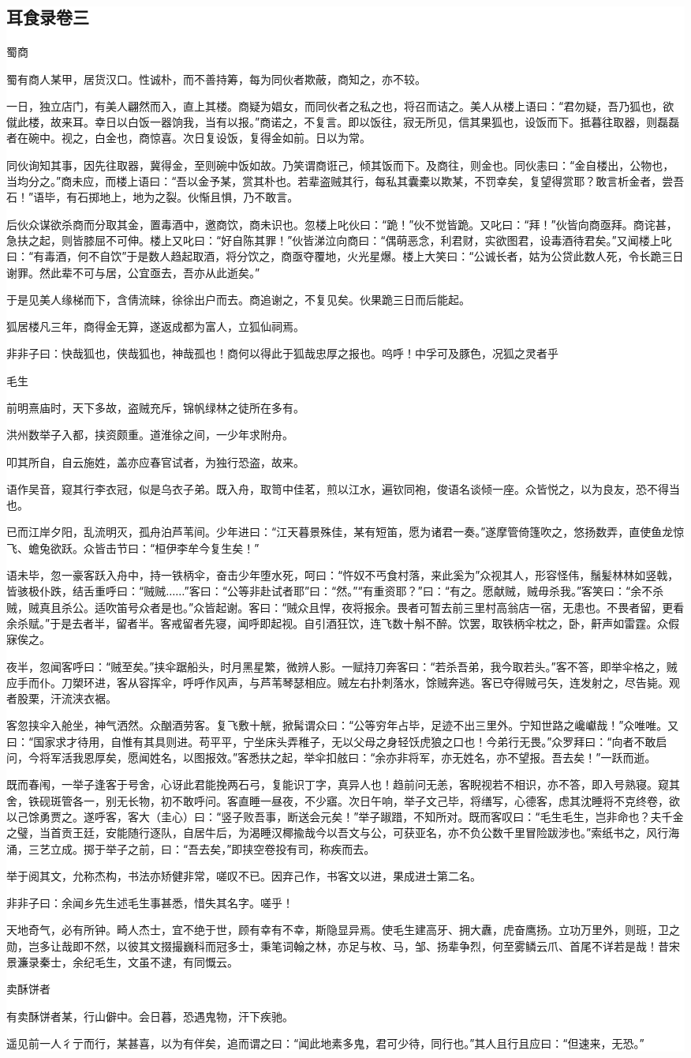 ## 耳食录卷三

蜀商  

蜀有商人某甲，居货汉口。性诚朴，而不善持筹，每为同伙者欺蔽，商知之，亦不较。  

一日，独立店门，有美人翩然而入，直上其楼。商疑为娼女，而同伙者之私之也，将召而诘之。美人从楼上语曰：“君勿疑，吾乃狐也，欲僦此楼，故来耳。幸日以白饭一器饷我，当有以报。”商诺之，不复言。即以饭往，寂无所见，信其果狐也，设饭而下。抵暮往取器，则磊磊者在碗中。视之，白金也，商惊喜。次日复设饭，复得金如前。日以为常。  

同伙询知其事，因先往取器，冀得金，至则碗中饭如故。乃笑谓商诳己，倾其饭而下。及商往，则金也。同伙恚曰：“金自楼出，公物也，当均分之。”商未应，而楼上语曰：“吾以金予某，赏其朴也。若辈盗贼其行，每私其囊橐以欺某，不罚幸矣，复望得赏耶？敢言析金者，尝吾石！”语毕，有石掷地上，地为之裂。伙惭且惧，乃不敢言。  

后伙众谋欲杀商而分取其金，置毒酒中，邀商饮，商未识也。忽楼上叱伙曰：“跪！”伙不觉皆跪。又叱曰：“拜！”伙皆向商亟拜。商诧甚，急扶之起，则皆膝屈不可伸。楼上又叱曰：“好自陈其罪！”伙皆涕泣向商曰：“偶萌恶念，利君财，实欲图君，设毒酒待君矣。”又闻楼上叱曰：“有毒酒，何不自饮”于是数人趋起取酒，将分饮之，商亟夺覆地，火光星爆。楼上大笑曰：“公诚长者，姑为公贷此数人死，令长跪三日谢罪。然此辈不可与居，公宜亟去，吾亦从此逝矣。”  

于是见美人缘梯而下，含倩流睐，徐徐出户而去。商追谢之，不复见矣。伙果跪三日而后能起。  

狐居楼凡三年，商得金无算，遂返成都为富人，立狐仙祠焉。  

非非子曰：快哉狐也，侠哉狐也，神哉孤也！商何以得此于狐哉忠厚之报也。呜呼！中孚可及豚色，况狐之灵者乎  

毛生  

前明熹庙时，天下多故，盗贼充斥，锦帆绿林之徒所在多有。  

洪州数举子入都，挟资颇重。道淮徐之间，一少年求附舟。  

叩其所自，自云施姓，盖亦应春官试者，为独行恐盗，故来。  

语作吴音，窥其行李衣冠，似是乌衣子弟。既入舟，取笥中佳茗，煎以江水，遍钦同袍，俊语名谈倾一座。众皆悦之，以为良友，恐不得当也。  

已而江岸夕阳，乱流明灭，孤舟泊芦苇间。少年进曰：“江天暮景殊佳，某有短笛，愿为诸君一奏。”遂摩管倚篷吹之，悠扬数弄，直使鱼龙惊飞、蟾兔欲跃。众皆击节曰：“桓伊李牟今复生矣！”  

语未毕，忽一豪客跃入舟中，持一铁柄伞，奋击少年堕水死，呵曰：“忤奴不丐食村落，来此奚为”众视其人，形容怪伟，鬚髪林林如竖戟，皆骇极仆跌，结舌重呼曰：“贼贼……”客曰：“公等非赴试者耶”曰：“然。”“有重资耶？”曰：“有之。愿献贼，贼毋杀我。”客笑曰：“余不杀贼，贼真且杀公。适吹笛号众者是也。”众皆起谢。客曰：“贼众且悍，夜将报余。畏者可暂去前三里村高翁店一宿，无患也。不畏者留，更看余杀赋。”于是去者半，留者半。客戒留者先寝，闻呼即起视。自引酒狂饮，连飞数十斛不醉。饮罢，取铁柄伞枕之，卧，鼾声如雷霆。众假寐俟之。  

夜半，忽闻客呼曰：“贼至矣。”挟伞踞船头，时月黑星繁，微辨人影。一赋持刀奔客曰：“若杀吾弟，我今取若头。”客不答，即举伞格之，贼应手而仆。刀槊环进，客从容挥伞，呼呼作风声，与芦苇琴瑟相应。贼左右扑刺落水，馀贼奔逃。客已夺得贼弓矢，连发射之，尽告毙。观者股栗，汗流浃衣裾。  

客忽挟伞入舱坐，神气洒然。众酗酒劳客。复飞敷十觥，掀髯谓众曰：“公等穷年占毕，足迹不出三里外。宁知世路之巉巘哉！”众唯唯。又曰：“国家求才待用，自惟有其具则进。苟平平，宁坐床头弄稚子，无以父母之身轻饫虎狼之口也！今弟行无畏。”众罗拜曰：“向者不敢启问，今将军活我恩厚矣，愿闻姓名，以图报效。”客悉扶之起，举伞扣舷曰：“余亦非将军，亦无姓名，亦不望报。吾去矣！”一跃而逝。  

既而春闱，一举子逢客于号舍，心讶此君能挽两石弓，复能识丁字，真异人也！趋前问无恙，客睨视若不相识，亦不答，即入号熟寝。窥其舍，铁砚斑管各一，别无长物，初不敢呼问。客直睡一昼夜，不少寤。次日午响，举子文己毕，将缮写，心德客，虑其沈睡将不克终卷，欲以己馀勇贾之。遂呼客，客大（圭心）曰：“竖子败吾事，断送会元矣！”举子踧踖，不知所对。既而客叹曰：“毛生毛生，岂非命也？夫千金之璧，当首贡王廷，安能随行逐队，自居牛后，为渴睡汉椰揄哉今以吾文与公，可获亚名，亦不负公数千里冒险跋涉也。”索纸书之，风行海涌，三艺立成。掷于举子之前，曰：“吾去矣，”即挟空卷投有司，称疾而去。  

举于阅其文，允称杰构，书法亦矫健非常，嗟叹不已。因弃己作，书客文以进，果成进士第二名。  

非非子曰：余闻乡先生述毛生事甚悉，惜失其名字。嗟乎！  

天地奇气，必有所钟。畸人杰士，宜不绝于世，顾有幸有不幸，斯隐显异焉。使毛生建高牙、拥大纛，虎奋鹰扬。立功万里外，则班，卫之勋，岂多让哉即不然，以彼其文掇撮巍科而冠多士，秉笔词翰之林，亦足与枚、马，邹、扬辈争烈，何至雾鳞云爪、首尾不详若是哉！昔宋景濂录秦士，余纪毛生，文虽不逮，有同慨云。  

卖酥饼者  

有卖酥饼者某，行山僻中。会日暮，恐遇鬼物，汗下疾驰。  

遥见前一人彳亍而行，某甚喜，以为有伴矣，追而谓之曰：“闻此地素多鬼，君可少待，同行也。”其人且行且应曰：“但速来，无恐。”  
